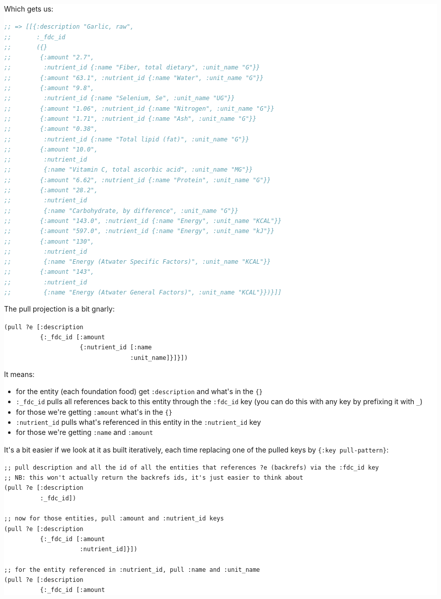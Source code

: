 Which gets us:

``` clojure
;; => [[{:description "Garlic, raw",
;;       :_fdc_id
;;       ({}
;;        {:amount "2.7",
;;         :nutrient_id {:name "Fiber, total dietary", :unit_name "G"}}
;;        {:amount "63.1", :nutrient_id {:name "Water", :unit_name "G"}}
;;        {:amount "9.8",
;;         :nutrient_id {:name "Selenium, Se", :unit_name "UG"}}
;;        {:amount "1.06", :nutrient_id {:name "Nitrogen", :unit_name "G"}}
;;        {:amount "1.71", :nutrient_id {:name "Ash", :unit_name "G"}}
;;        {:amount "0.38",
;;         :nutrient_id {:name "Total lipid (fat)", :unit_name "G"}}
;;        {:amount "10.0",
;;         :nutrient_id
;;         {:name "Vitamin C, total ascorbic acid", :unit_name "MG"}}
;;        {:amount "6.62", :nutrient_id {:name "Protein", :unit_name "G"}}
;;        {:amount "28.2",
;;         :nutrient_id
;;         {:name "Carbohydrate, by difference", :unit_name "G"}}
;;        {:amount "143.0", :nutrient_id {:name "Energy", :unit_name "KCAL"}}
;;        {:amount "597.0", :nutrient_id {:name "Energy", :unit_name "kJ"}}
;;        {:amount "130",
;;         :nutrient_id
;;         {:name "Energy (Atwater Specific Factors)", :unit_name "KCAL"}}
;;        {:amount "143",
;;         :nutrient_id
;;         {:name "Energy (Atwater General Factors)", :unit_name "KCAL"}})}]]
```

The pull projection is a bit gnarly:

``` edn
(pull ?e [:description
          {:_fdc_id [:amount
                     {:nutrient_id [:name
                                   :unit_name]}]}])
```

It means:
- for the entity (each foundation food) get `:description` and what's in the `{}`
- `:_fdc_id` pulls all references back to this entity through the `:fdc_id` key (you can do this with any key by prefixing it with `_`)
- for those we're getting `:amount` what's in the `{}`
- `:nutrient_id` pulls what's referenced in this entity in the `:nutrient_id` key
- for those we're getting `:name` and `:amount`

It's a bit easier if we look at it as built iteratively, each time replacing one of the pulled keys by `{:key pull-pattern}`:

``` edn
;; pull description and all the id of all the entities that references ?e (backrefs) via the :fdc_id key
;; NB: this won't actually return the backrefs ids, it's just easier to think about
(pull ?e [:description
          :_fdc_id])

;; now for those entities, pull :amount and :nutrient_id keys
(pull ?e [:description
          {:_fdc_id [:amount
                     :nutrient_id]}])

;; for the entity referenced in :nutrient_id, pull :name and :unit_name
(pull ?e [:description
          {:_fdc_id [:amount
```